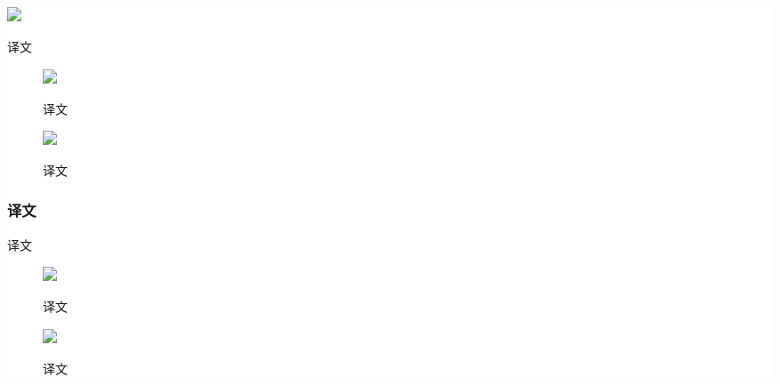 ![]({assets_path}/material-studies/shrine/casestudies-shrine-buttonemphasis.png)

<figcaption>

[en]: <> (Shrine’s contained buttons use the primary color Shrine Pink 100, with elevation.)
译文

</figcaption></figure>

<div class="mdui-row-sm-2"><div class="mdui-col">

<figure>

![]({assets_path}/material-studies/shrine/casestudies-shrine-button-baseline.png)

<figcaption>

[en]: <> (A contained button that has not been customized)
译文

</figcaption></figure>

</div><div class="mdui-col">

<figure>

![]({assets_path}/material-studies/shrine/casestudies-shrine-button-shrine.png)

<figcaption>

[en]: <> (Shrine’s contained buttons use custom shape, color, and typography.)
译文

</figcaption></figure>

</div></div>

[en]: <> (Chips)
### 译文

[en]: <> (Shrine uses choice chips on product detail pages. These chips remain distinct from buttons by always having rounded edges.)
译文

<figure>

![]({assets_path}/material-studies/shrine/casestudies-shrine-chips.png)

<figcaption>

[en]: <> (Shrine’s customized choice chips)
译文

</figcaption></figure>

<div class="mdui-row-sm-2"><div class="mdui-col">

<figure>

![]({assets_path}/material-studies/shrine/casestudies-shrine-chips-baseline.png)

<figcaption>

[en]: <> (A choice chip that has not been customized)
译文

</figcaption></figure>

</div><div class="mdui-col">


[en]: <> (Shrine)
[en]: <> (Shrine is a retail app that uses Material Design components and Material Theming to express branding for a variety of fashion and lifestyle items.)
[en]: <> (About Shrine)
[en]: <> (Product architecture)
[en]: <> (Layout)
[en]: <> (Color)
[en]: <> (Typography)
[en]: <> (Iconography)
[en]: <> (Shape)
[en]: <> (Components)
[en]: <> (Motion)
[en]: <> (About Shrine)
[en]: <> (The Shrine app provides an online marketplace featuring lifestyle and fashion items from promoted labels. Shrine’s brand aesthetic is modern, elegant, and sophisticated, and is the unifying concept behind the various brands and products showcased.)
[en]: <> (Minimal aesthetic)
[en]: <> (Shrine uses a minimalist aesthetic, creating an experience where content and actions take the forefront of the user experience. Shrine’s brand plays an important role as the central, unifying scaffolding for the variety of products and brands showcased.)
[en]: <> (Visual themes)
[en]: <> (Angled cuts)
[en]: <> (Angled cuts are a visual theme in the Shrine app, and are used on various components and elements. These angled cuts are a reference to the Shrine logo, and act as an extension of the Shrine brand.)
[en]: <> (The Shrine logo, and examples of angled cuts in the Shrine UI.)
[en]: <> (Overlapping sheets)
[en]: <> (The underlying theme of Shrine’s interaction model is that of three overlapping sheets. The bottom sheet has the navigation and branding elements; the middle sheet has the main content; and the top sheet has the shopping cart.)
[en]: <> (Bottom sheet)
[en]: <> (Middle sheet)
[en]: <> (Top sheet)
[en]: <> (Product architecture)
[en]: <> (The Shrine app’s information architecture has a catalog structure. A catalog contains categorized data, with a top level consisting of peers which may contain subordinate items. Shrine’s top level categories group types of items \(shoes, accessories, dresses\), so they can be seen in relation to each other.)
[en]: <> (Adopting a catalog structure allows users to browse an area of interest, compare items to each other, and view the details of a specific item.)
[en]: <> (Navigation)
[en]: <> (Shrine uses different types of navigation for mobile, tablet, and desktop.)
[en]: <> (Mobile places navigation items in the back layer of a backdrop component)
[en]: <> (Tablet uses tabs for navigation)
[en]: <> (Desktop uses a standard navigation drawer)
[en]: <> (Although different navigation patterns are used, they share key consistencies that ensure ease of use between them.)
[en]: <> (Selection indicators)
[en]: <> (All navigation patterns share the same selected state: when a navigation item is selected, a triangular shape appears behind it. These selection indicators ensure the user knows which section they are in.)
[en]: <> (Shrine’s selection indicators use darker text and a triangular shape)
[en]: <> (Shopping cart)
[en]: <> (The shopping cart can be accessed through a sheet found at the bottom right of the screen. As items are added or removed from the cart, the sheet dynamically updates to reflect the changes.)
[en]: <> (This sheet can expand to show its content, or take the user to the shopping cart screen by clicking the cart icon.)
[en]: <> (Shopping cart)
[en]: <> (Layout)
[en]: <> (Grid system)
[en]: <> (Shrine uses a responsive grid system, allowing padding and column size to change between mobile, tablet, and desktop.)
[en]: <> (Shrine’s grid system. Scaled down to 50%)
[en]: <> (Horizontal grid)
[en]: <> (Shrine’s mobile and tablet layout grid is customized to scroll horizontally. Columns, gutters, and margins are laid out from left to right, rather than top to bottom.)
[en]: <> (Scaled down to 50%)
[en]: <> (Color)
[en]: <> (Shrine’s color theme is monochromatic, using light and dark variations of the primary color Shrine Pink. Shrine’s primary color \(Shrine Pink 100\) fills the back layer, and the secondary color \(Shrine Pink 50\) fills the bottom sheet. The main content is on white, and the dark Shrine Pink 900 is used for typography and iconography.)
[en]: <> (Shrine’s color palette)
[en]: <> (Shrine Pink 100 is used for the “add to cart” button to ensure it is prominent. )
[en]: <> (Shrine Pink 100 is used to outline unselected chips, 900 is used for selected chips.)
[en]: <> (Color and image)
[en]: <> (Shrine uses image treatments to indicate a change of state \(such as selection\), or as a scrim. By customizing image treatments, they also can be moments to reinforce the Shrine brand.)
[en]: <> (Image treatments are used to indicate state changes, such as selection.)
[en]: <> (The scrim used below dialogs is customized to use Shrine Pink.)
[en]: <> (Typography)
[en]: <> (Type scale)
[en]: <> (Shrine’s type scale provides the typographic variety necessary for the app content. All items in the type scale use [Rubik]\(https://fonts.google.com/specimen/Rubik\) as the typeface, making use of the variety of weights available by using Rubik Light, Regular, and Medium.)
[en]: <> (Shrine’s type scale.)
[en]: <> (Rubik)
[en]: <> (Shrine uses Rubik for it’s typeface. Rubik is a sans serif typeface with slightly rounded corners and many weights to choose from. Rubik is a good fit for Shrine because it is a legible, stylish, contemporary typeface, with rounded corners that give it a warm, friendly, and fun character.)
[en]: <> (Rubik’s letterforms)
[en]: <> (Rubik compared to Roboto)
[en]: <> (Iconography)
[en]: <> (Shrine uses Material Design’s default iconography system. These icons are constructed to remain legible and clear at small sizes.)
[en]: <> (Shrine’s icons were designed using the same grid structure,)
[en]: <> (A collection of Shrine’s icons)
[en]: <> (Shape)
[en]: <> (Shrine’s use of angles on important elements echo it’s diamond-shaped logo. This approach to shape ensures certain elements stand out, while reinforcing brand.)
[en]: <> (Shrine’s icon is a gemstone with angled edges.)
[en]: <> (Shrine components have angled edges.)
[en]: <> (Shrine’s use of angles includes a triangular shape indicate when a selected navigation item is selected.)
[en]: <> (A careful balance between rectilinear and angled shapes creates a harmonious composition, resulting in a subtle and elegant expression of brand.)
[en]: <> (Components)
[en]: <> (Buttons)
[en]: <> (Text buttons)
[en]: <> (Shrine’s text buttons adopt the background color of the screen and have no elevation.)
[en]: <> (Shrine’s low emphasis buttons have no container and no elevation.)
[en]: <> (A text button that has not been customized)
[en]: <> (Shrine’s text buttons use custom color and typography.)
[en]: <> (Contained buttons)
[en]: <> (Shrine’s contained buttons use custom color and typography, and they’ve been modified to include:)
[en]: <> (Angled corners)
[en]: <> (Elongated width)
[en]: <> (Shrine’s choice chips use custom shape, color, typography, and states. Selected choice chips change their color and type size.)
[en]: <> (Tabs)
[en]: <> (Shrine uses tabs for navigation on desktop and tablet. They use custom color, typography, and states.)
[en]: <> (\(Zoomed at 200%\))
[en]: <> (To indicate an active tab, a custom shape is placed behind it.)
[en]: <> (Tabs that have not been customized.)
[en]: <> (Shrine’s tabs use custom shape, color, typography, and states.)
[en]: <> (Navigation drawer and backdrop)
[en]: <> (Shrine uses a customized navigation drawer on mobile. It can be accessed by tapping the back layer of the backdrop component.)
[en]: <> (Shrine’s navigation drawer uses custom typography, color, and states. The center-aligned type is another custom feature.)
[en]: <> (Shrine’s backdrop uses custom color and shape. The back layer uses the app’s primary color; and the front layer’s top left corner has a custom angle cut.)
[en]: <> (Shrine’s backdrop and customized navigation drawer)
[en]: <> (Image list)
[en]: <> (Weaved image list)
[en]: <> (Shrine uses a weaved image list to showcase content. Weaved image lists use alternating container sizes \(at specific ratios\) to create a rhythmic layout, and are best suited to casual browsing of peer content.)
[en]: <> (A weaved image list is ideal for Shrine’s content because it heightens the focus and novelty of each item, keeping the user from scanning content too quickly.)
[en]: <> (Shrine’s weaved image list, scaled down to 50%)
[en]: <> (Sheet)
[en]: <> (Shrine uses a persistent edge sheet for easy access to the shopping cart.)
[en]: <> (Sheet)
[en]: <> (Motion)
[en]: <> (Shrine’s motion design is elegant and delightful.)
[en]: <> (Launch screen)
[en]: <> (Animated icons)
[en]: <> (Animated icons add delight while also guiding the user’s journey.)
[en]: <> (Navigation transitions)
[en]: <> (Shrine’s navigation transitions use emphasized easing and long durations to achieve a relaxed and elegant tone. Temporal offsets are used to call attention to important elements like the cart and checkout button. A staggered fade is used on back layer content to create an cascading effect.)
[en]: <> (User education)
[en]: <> (When adding an item to the cart for the first time, an educational animation displays the location of items in the cart.)